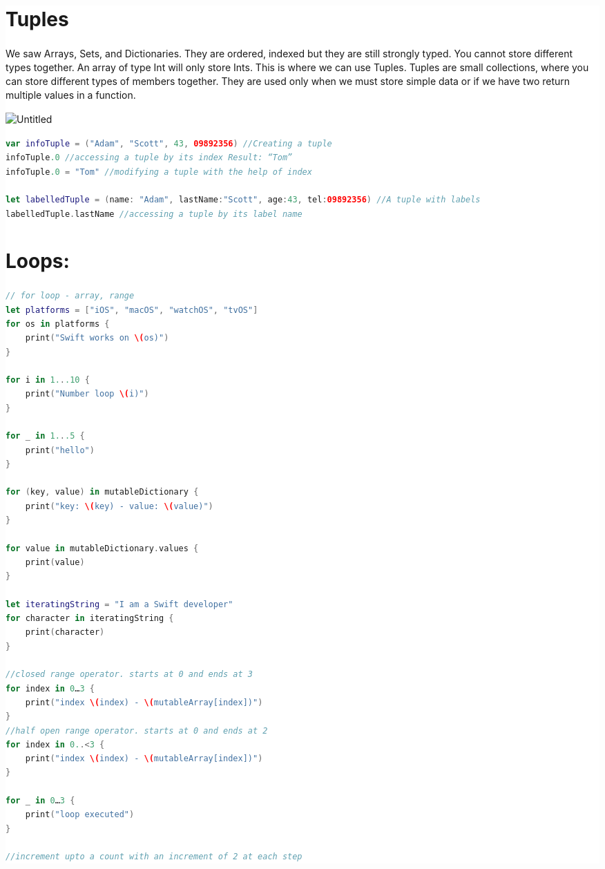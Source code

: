 # Tuples

We saw Arrays, Sets, and Dictionaries. They are ordered, indexed but they are still strongly typed. You cannot store different types together. An array of type Int will only store Ints. This is where we can use Tuples. Tuples are small collections, where you can store different types of members together. They are used only when we must store simple data or if we have two return multiple values in a function.

![Untitled](Swift%20Fund%2017f66/Untitled%202.png)

```swift
var infoTuple = ("Adam", "Scott", 43, 09892356) //Creating a tuple
infoTuple.0 //accessing a tuple by its index Result: “Tom”
infoTuple.0 = "Tom" //modifying a tuple with the help of index

let labelledTuple = (name: "Adam", lastName:"Scott", age:43, tel:09892356) //A tuple with labels
labelledTuple.lastName //accessing a tuple by its label name
```

# Loops:

```swift
// for loop - array, range
let platforms = ["iOS", "macOS", "watchOS", "tvOS"]
for os in platforms {
	print("Swift works on \(os)")
}

for i in 1...10 {
	print("Number loop \(i)")
}

for _ in 1...5 {
	print("hello")
}

for (key, value) in mutableDictionary {
	print("key: \(key) - value: \(value)")
}

for value in mutableDictionary.values {
	print(value)
}

let iteratingString = "I am a Swift developer"
for character in iteratingString {
	print(character)
}

//closed range operator. starts at 0 and ends at 3
for index in 0…3 {
	print("index \(index) - \(mutableArray[index])")
}
//half open range operator. starts at 0 and ends at 2
for index in 0..<3 {
	print("index \(index) - \(mutableArray[index])")
}

for _ in 0…3 {
	print("loop executed")
}

//increment upto a count with an increment of 2 at each step
```